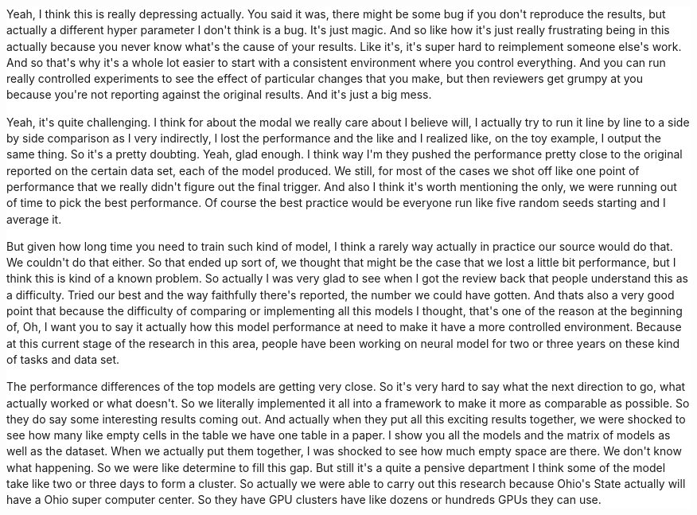 Yeah, I think this is really depressing actually. You said it was, there might be some bug if you
don't reproduce the results, but actually a different hyper parameter I don't think is a bug. It's
just magic. And so like how it's just really frustrating being in this actually because you never
know what's the cause of your results. Like it's, it's super hard to reimplement someone else's
work. And so that's why it's a whole lot easier to start with a consistent environment where you
control everything. And you can run really controlled experiments to see the effect of particular
changes that you make, but then reviewers get grumpy at you because you're not reporting against the
original results. And it's just a big mess.

</turn>


<turn speaker="Wei Xu" timestamp="23:27">

Yeah, it's quite challenging. I think for about the modal we really care about I believe will, I
actually try to run it line by line to a side by side comparison as I very indirectly, I lost the
performance and the like and I realized like, on the toy example, I output the same thing. So it's a
pretty doubting. Yeah, glad enough. I think way I'm they pushed the performance pretty close to the
original reported on the certain data set, each of the model produced. We still, for most of the
cases we shot off like one point of performance that we really didn't figure out the final trigger.
And also I think it's worth mentioning the only, we were running out of time to pick the best
performance. Of course the best practice would be everyone run like five random seeds starting and I
average it.

</turn>


<turn speaker="Wei Xu" timestamp="24:19">

But given how long time you need to train such kind of model, I think a rarely way actually in
practice our source would do that. We couldn't do that either. So that ended up sort of, we thought
that might be the case that we lost a little bit performance, but I think this is kind of a known
problem. So actually I was very glad to see when I got the review back that people understand this
as a difficulty. Tried our best and the way faithfully there's reported, the number we could have
gotten. And thats also a very good point that because the difficulty of comparing or implementing
all this models I thought, that's one of the reason at the beginning of, Oh, I want you to say it
actually how this model performance at need to make it have a more controlled environment. Because
at this current stage of the research in this area, people have been working on neural model for two
or three years on these kind of tasks and data set.

</turn>


<turn speaker="Wei Xu" timestamp="25:19">

The performance differences of the top models are getting very close. So it's very hard to say what
the next direction to go, what actually worked or what doesn't. So we literally implemented it all
into a framework to make it more as comparable as possible. So they do say some interesting results
coming out. And actually when they put all this exciting results together, we were shocked to see
how many like empty cells in the table we have one table in a paper. I show you all the models and
the matrix of models as well as the dataset. When we actually put them together, I was shocked to
see how much empty space are there. We don't know what happening. So we were like determine to fill
this gap. But still it's a quite a pensive department I think some of the model take like two or
three days to form a cluster. So actually we were able to carry out this research because Ohio's
State actually will have a Ohio super computer center. So they have GPU clusters have like dozens or
hundreds GPUs they can use.
